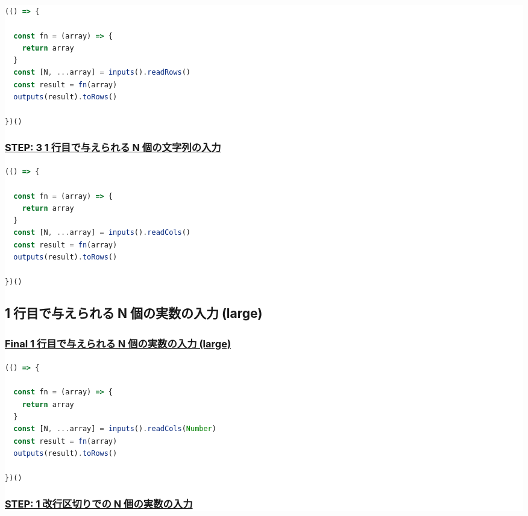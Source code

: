 ```js
(() => {

  const fn = (array) => {
    return array
  }
  const [N, ...array] = inputs().readRows()
  const result = fn(array)
  outputs(result).toRows()

})()
```

### [STEP: 3 1 行目で与えられる N 個の文字列の入力](https://paiza.jp/works/mondai/stdin_primer/stdin_primer__string_number_step3/edit?language_uid=javascript)

```js
(() => {

  const fn = (array) => {
    return array
  }
  const [N, ...array] = inputs().readCols()
  const result = fn(array)
  outputs(result).toRows()

})()
```

## 1 行目で与えられる N 個の実数の入力 (large)

### [Final 1 行目で与えられる N 個の実数の入力 (large)](https://paiza.jp/works/mondai/stdin_primer/stdin_primer__real_number_boss/edit?language_uid=javascript)

```js
(() => {

  const fn = (array) => {
    return array
  }
  const [N, ...array] = inputs().readCols(Number)
  const result = fn(array)
  outputs(result).toRows()

})()
```

### [STEP: 1 改行区切りでの N 個の実数の入力](https://paiza.jp/works/mondai/stdin_primer/stdin_primer__real_number_step1/edit?language_uid=javascript)
